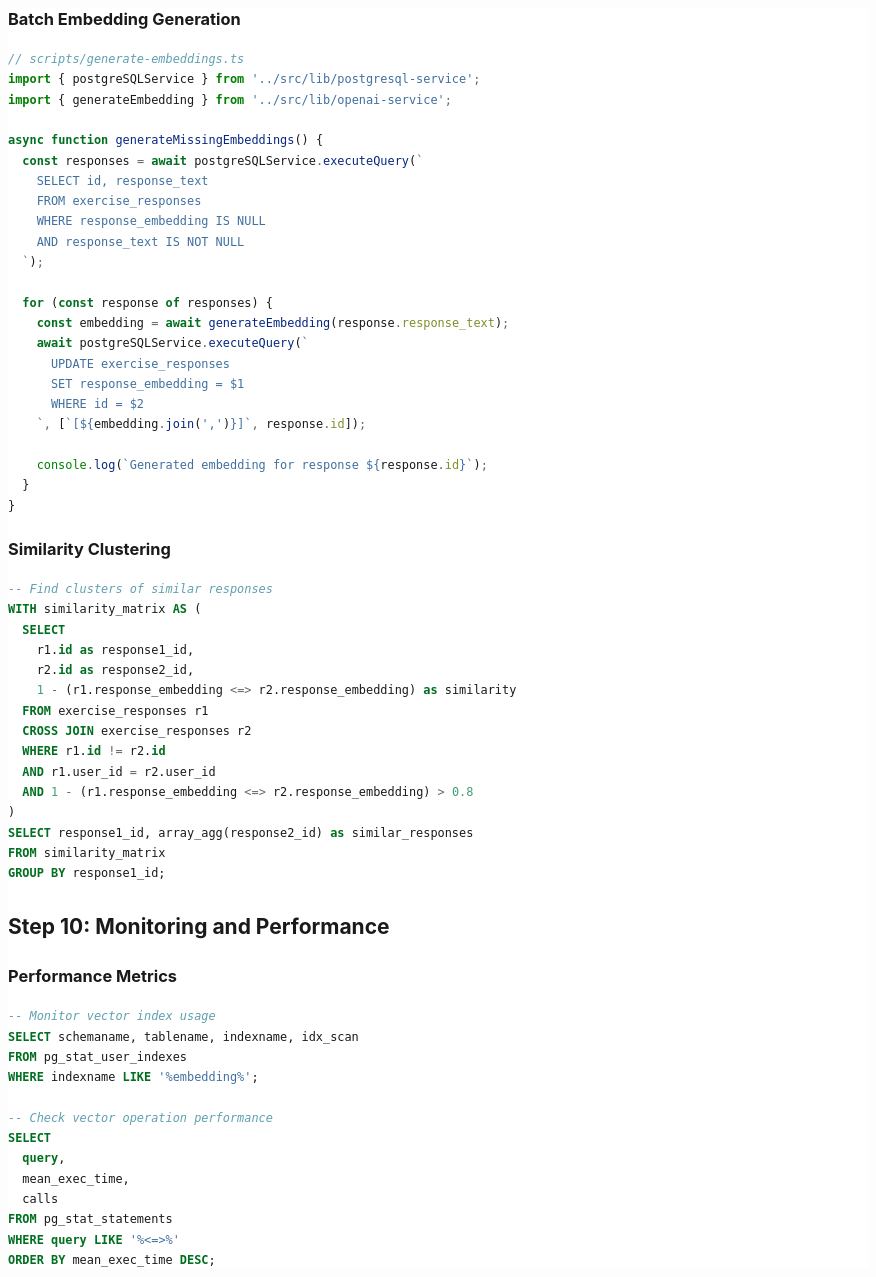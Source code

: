 ### Batch Embedding Generation
```typescript
// scripts/generate-embeddings.ts
import { postgreSQLService } from '../src/lib/postgresql-service';
import { generateEmbedding } from '../src/lib/openai-service';

async function generateMissingEmbeddings() {
  const responses = await postgreSQLService.executeQuery(`
    SELECT id, response_text 
    FROM exercise_responses 
    WHERE response_embedding IS NULL 
    AND response_text IS NOT NULL
  `);

  for (const response of responses) {
    const embedding = await generateEmbedding(response.response_text);
    await postgreSQLService.executeQuery(`
      UPDATE exercise_responses 
      SET response_embedding = $1 
      WHERE id = $2
    `, [`[${embedding.join(',')}]`, response.id]);
    
    console.log(`Generated embedding for response ${response.id}`);
  }
}
```

### Similarity Clustering
```sql
-- Find clusters of similar responses
WITH similarity_matrix AS (
  SELECT 
    r1.id as response1_id,
    r2.id as response2_id,
    1 - (r1.response_embedding <=> r2.response_embedding) as similarity
  FROM exercise_responses r1
  CROSS JOIN exercise_responses r2
  WHERE r1.id != r2.id
  AND r1.user_id = r2.user_id
  AND 1 - (r1.response_embedding <=> r2.response_embedding) > 0.8
)
SELECT response1_id, array_agg(response2_id) as similar_responses
FROM similarity_matrix
GROUP BY response1_id;
```

## Step 10: Monitoring and Performance

### Performance Metrics
```sql
-- Monitor vector index usage
SELECT schemaname, tablename, indexname, idx_scan
FROM pg_stat_user_indexes 
WHERE indexname LIKE '%embedding%';

-- Check vector operation performance
SELECT 
  query,
  mean_exec_time,
  calls
FROM pg_stat_statements 
WHERE query LIKE '%<=>%'
ORDER BY mean_exec_time DESC;
```
